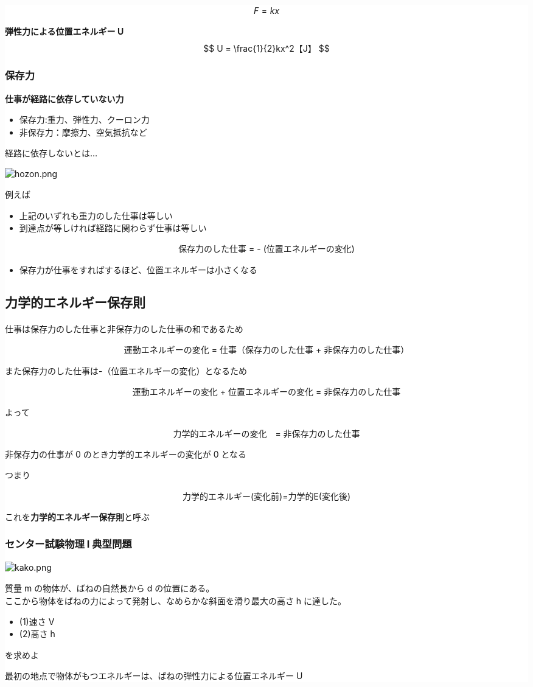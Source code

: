 $$ F = kx $$

<b>弾性力による位置エネルギー U</b>
$$ U = \frac{1}{2}kx^2【J】 $$

### <b>保存力</b>

<b>仕事が経路に依存していない力</b>

- 保存力:重力、弾性力、クーロン力
- 非保存力：摩擦力、空気抵抗など

経路に依存しないとは…

![hozon.png](https://qiita-image-store.s3.ap-northeast-1.amazonaws.com/0/601137/be472055-02af-6367-565f-8857ccd37e6a.png)

例えば

- 上記のいずれも重力のした仕事は等しい
- 到達点が等しければ経路に関わらず仕事は等しい

<p style="text-align:center"> 保存力のした仕事 = - (位置エネルギーの変化) <p>
    
- 保存力が仕事をすればするほど、位置エネルギーは小さくなる

## 力学的エネルギー保存則

仕事は保存力のした仕事と非保存力のした仕事の和であるため

<p style="text-align:center"> 運動エネルギーの変化 = 仕事（保存力のした仕事 + 非保存力のした仕事）</p>

また保存力のした仕事は-（位置エネルギーの変化）となるため

<p style="text-align:center"> 運動エネルギーの変化 + 位置エネルギーの変化 = 非保存力のした仕事</p>

よって

<p style="text-align:center"> 力学的エネルギーの変化　= 非保存力のした仕事</p>

非保存力の仕事が 0 のとき力学的エネルギーの変化が 0 となる

つまり

<p style="text-align:center"> 力学的エネルギー(変化前)=力学的E(変化後)</p>

これを<b>力学的エネルギー保存則</b>と呼ぶ

### <b>センター試験物理 Ⅰ 典型問題</b>

![kako.png](https://qiita-image-store.s3.ap-northeast-1.amazonaws.com/0/601137/91dde658-b927-8282-4995-177a56f0fd61.png)

質量 m の物体が、ばねの自然長から d の位置にある。  
ここから物体をばねの力によって発射し、なめらかな斜面を滑り最大の高さ h に達した。

- (1)速さ V
- (2)高さ h

を求めよ

最初の地点で物体がもつエネルギーは、ばねの弾性力による位置エネルギー U
